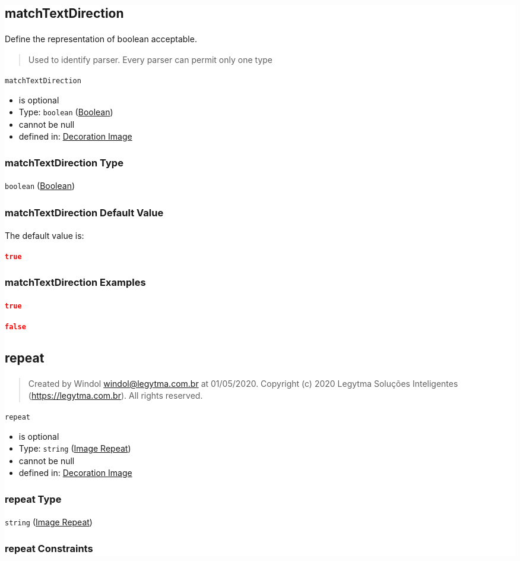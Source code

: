 ## matchTextDirection

Define the representation of boolean acceptable.


> Used to identify parser. Every parser can permit only one type
>

`matchTextDirection`

-   is optional
-   Type: `boolean` ([Boolean](button_bar_theme_data-properties-boolean.md))
-   cannot be null
-   defined in: [Decoration Image](button_bar_theme_data-properties-boolean.md)

### matchTextDirection Type

`boolean` ([Boolean](button_bar_theme_data-properties-boolean.md))

### matchTextDirection Default Value

The default value is:

```json
true
```

### matchTextDirection Examples

```json
true
```

```json
false
```

## repeat




> Created by Windol [windol@legytma.com.br](mailto:windol@legytma.com.br) at 01/05/2020.
> Copyright (c) 2020 Legytma Soluções Inteligentes (<https://legytma.com.br>). All rights reserved.
>

`repeat`

-   is optional
-   Type: `string` ([Image Repeat](decoration_image-properties-image-repeat.md))
-   cannot be null
-   defined in: [Decoration Image](decoration_image-properties-image-repeat.md)

### repeat Type

`string` ([Image Repeat](decoration_image-properties-image-repeat.md))

### repeat Constraints
